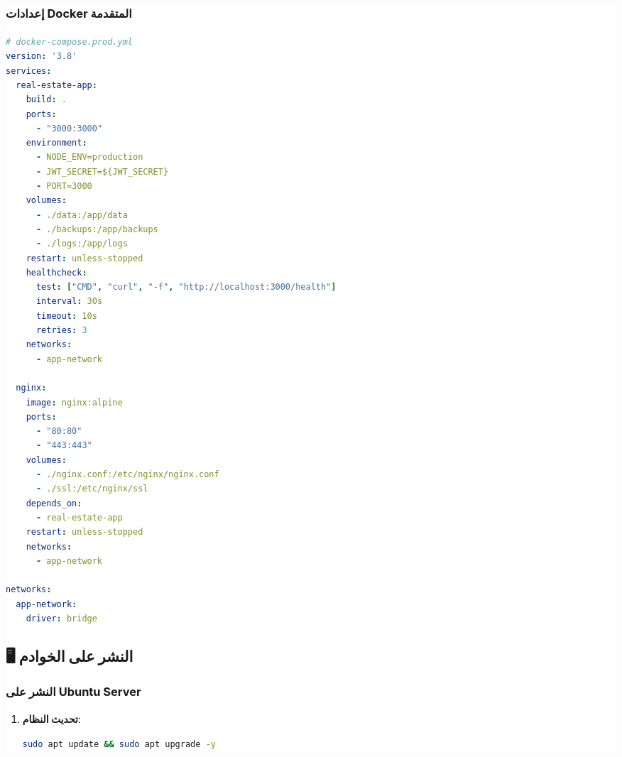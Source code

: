 ### إعدادات Docker المتقدمة

```yaml
# docker-compose.prod.yml
version: '3.8'
services:
  real-estate-app:
    build: .
    ports:
      - "3000:3000"
    environment:
      - NODE_ENV=production
      - JWT_SECRET=${JWT_SECRET}
      - PORT=3000
    volumes:
      - ./data:/app/data
      - ./backups:/app/backups
      - ./logs:/app/logs
    restart: unless-stopped
    healthcheck:
      test: ["CMD", "curl", "-f", "http://localhost:3000/health"]
      interval: 30s
      timeout: 10s
      retries: 3
    networks:
      - app-network

  nginx:
    image: nginx:alpine
    ports:
      - "80:80"
      - "443:443"
    volumes:
      - ./nginx.conf:/etc/nginx/nginx.conf
      - ./ssl:/etc/nginx/ssl
    depends_on:
      - real-estate-app
    restart: unless-stopped
    networks:
      - app-network

networks:
  app-network:
    driver: bridge
```

## 🖥️ النشر على الخوادم

### النشر على Ubuntu Server

1. **تحديث النظام**:
   ```bash
   sudo apt update && sudo apt upgrade -y
   ```

